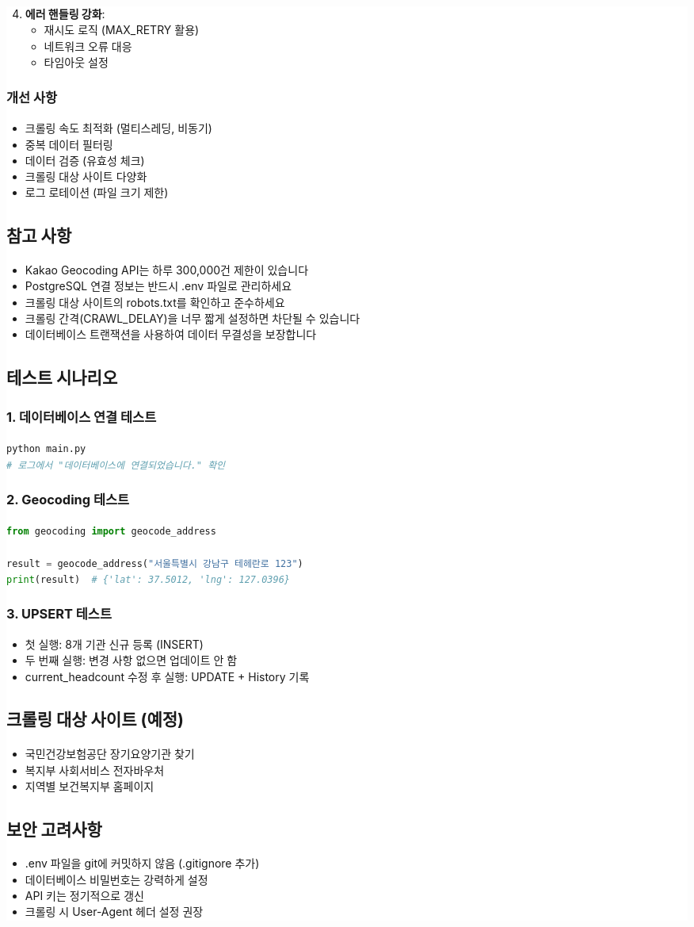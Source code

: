 4. **에러 핸들링 강화**:
   - 재시도 로직 (MAX_RETRY 활용)
   - 네트워크 오류 대응
   - 타임아웃 설정

### 개선 사항
- 크롤링 속도 최적화 (멀티스레딩, 비동기)
- 중복 데이터 필터링
- 데이터 검증 (유효성 체크)
- 크롤링 대상 사이트 다양화
- 로그 로테이션 (파일 크기 제한)

## 참고 사항

- Kakao Geocoding API는 하루 300,000건 제한이 있습니다
- PostgreSQL 연결 정보는 반드시 .env 파일로 관리하세요
- 크롤링 대상 사이트의 robots.txt를 확인하고 준수하세요
- 크롤링 간격(CRAWL_DELAY)을 너무 짧게 설정하면 차단될 수 있습니다
- 데이터베이스 트랜잭션을 사용하여 데이터 무결성을 보장합니다

## 테스트 시나리오

### 1. 데이터베이스 연결 테스트
```bash
python main.py
# 로그에서 "데이터베이스에 연결되었습니다." 확인
```

### 2. Geocoding 테스트
```python
from geocoding import geocode_address

result = geocode_address("서울특별시 강남구 테헤란로 123")
print(result)  # {'lat': 37.5012, 'lng': 127.0396}
```

### 3. UPSERT 테스트
- 첫 실행: 8개 기관 신규 등록 (INSERT)
- 두 번째 실행: 변경 사항 없으면 업데이트 안 함
- current_headcount 수정 후 실행: UPDATE + History 기록

## 크롤링 대상 사이트 (예정)

- 국민건강보험공단 장기요양기관 찾기
- 복지부 사회서비스 전자바우처
- 지역별 보건복지부 홈페이지

## 보안 고려사항

- .env 파일을 git에 커밋하지 않음 (.gitignore 추가)
- 데이터베이스 비밀번호는 강력하게 설정
- API 키는 정기적으로 갱신
- 크롤링 시 User-Agent 헤더 설정 권장
